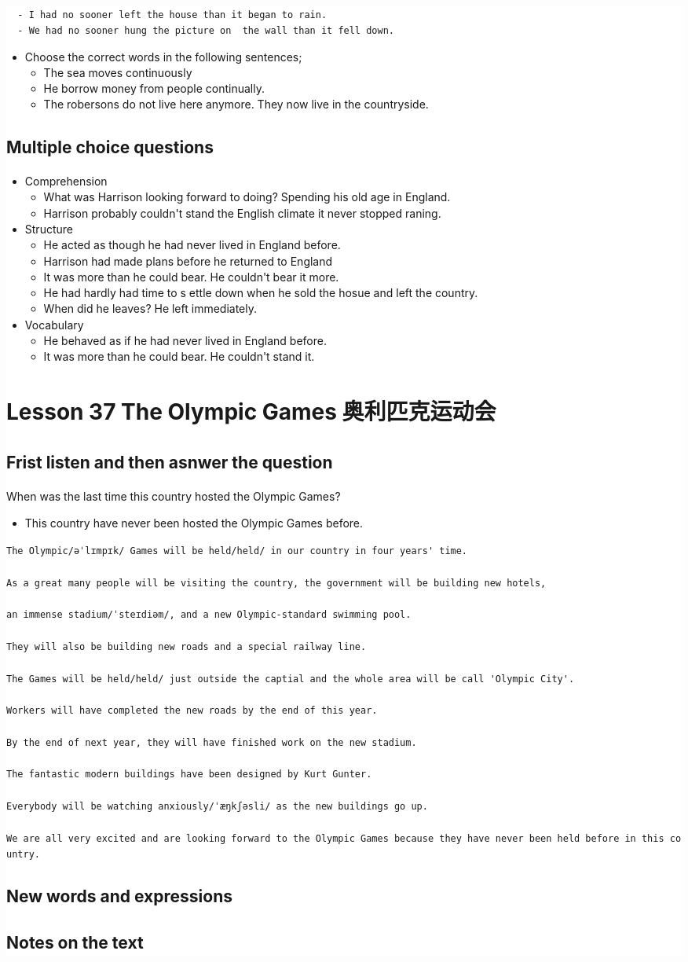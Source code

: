       - I had no sooner left the house than it began to rain.
      - We had no sooner hung the picture on  the wall than it fell down.
   - Choose the correct words in the following sentences;
      - The sea moves continuously
      - He borrow money from people continually.
      - The robersons do not live here anymore. They now live in the countryside.
## Multiple choice questions

- Comprehension
   - What was Harrison looking forward to doing? Spending his old age in England.
   - Harrison probably couldn't stand the English climate it never stopped raning.
- Structure
   - He acted as though he  had never lived in England before.
   - Harrison had made  plans before he returned to England
   - It was more than he could bear. He couldn't bear it more.
   - He had hardly had time to s ettle down when he sold the hosue and left the country.
   - When did he leaves? He left immediately.
- Vocabulary
   - He behaved as if he had never lived in England before.
   - It was more than he could bear. He couldn't stand it.
# Lesson 37 The Olympic Games 奥利匹克运动会
## Frist listen and then asnwer the question
When was the last time this country hosted the Olympic Games?

- This country have never been hosted the Olympic Games before.
```
The Olympic/əˈlɪmpɪk/ Games will be held/held/ in our country in four years' time.

As a great many people will be visiting the country, the government will be building new hotels, 

an immense stadium/ˈsteɪdiəm/, and a new Olympic-standard swimming pool.

They will also be building new roads and a special railway line.

The Games will be held/held/ just outside the captial and the whole area will be call 'Olympic City'. 

Workers will have completed the new roads by the end of this year.

By the end of next year, they will have finished work on the new stadium.

The fantastic modern buildings have been designed by Kurt Gunter.

Everybody will be watching anxiously/ˈæŋkʃəsli/ as the new buildings go up.

We are all very excited and are looking forward to the Olympic Games because they have never been held before in this country.
```
## New words and expressions
## Notes on the text
